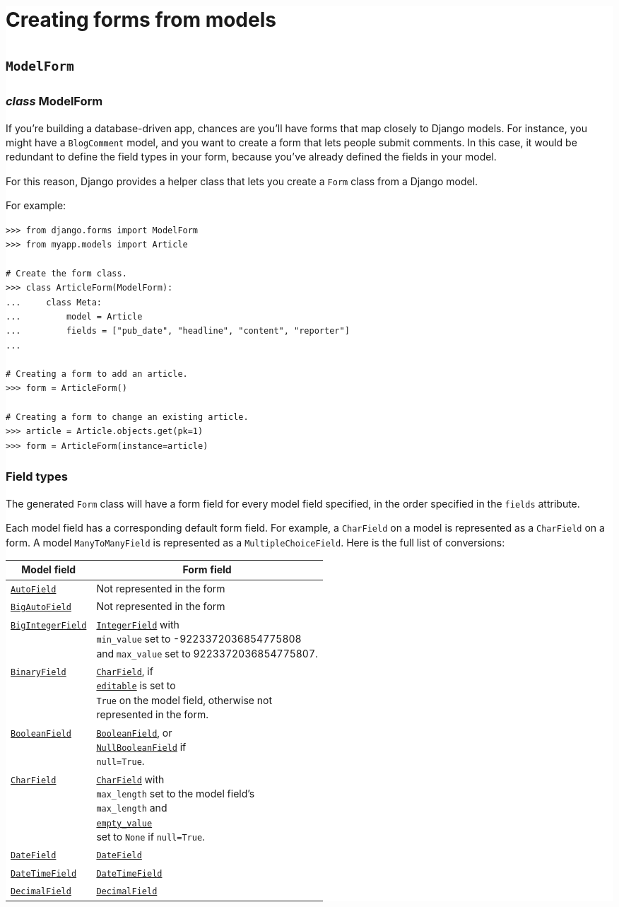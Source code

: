 # Creating forms from models

## `ModelForm`

### *class* ModelForm

If you’re building a database-driven app, chances are you’ll have forms that
map closely to Django models. For instance, you might have a `BlogComment`
model, and you want to create a form that lets people submit comments. In this
case, it would be redundant to define the field types in your form, because
you’ve already defined the fields in your model.

For this reason, Django provides a helper class that lets you create a `Form`
class from a Django model.

For example:

```pycon
>>> from django.forms import ModelForm
>>> from myapp.models import Article

# Create the form class.
>>> class ArticleForm(ModelForm):
...     class Meta:
...         model = Article
...         fields = ["pub_date", "headline", "content", "reporter"]
...

# Creating a form to add an article.
>>> form = ArticleForm()

# Creating a form to change an existing article.
>>> article = Article.objects.get(pk=1)
>>> form = ArticleForm(instance=article)
```

### Field types

The generated `Form` class will have a form field for every model field
specified, in the order specified in the `fields` attribute.

Each model field has a corresponding default form field. For example, a
`CharField` on a model is represented as a `CharField` on a form. A model
`ManyToManyField` is represented as a `MultipleChoiceField`. Here is the
full list of conversions:

| Model field                                                                                          | Form field                                                                                                                                                                                                                                              |
|------------------------------------------------------------------------------------------------------|---------------------------------------------------------------------------------------------------------------------------------------------------------------------------------------------------------------------------------------------------------|
| [`AutoField`](../../ref/models/fields.md#django.db.models.AutoField)                                 | Not represented in the form                                                                                                                                                                                                                             |
| [`BigAutoField`](../../ref/models/fields.md#django.db.models.BigAutoField)                           | Not represented in the form                                                                                                                                                                                                                             |
| [`BigIntegerField`](../../ref/models/fields.md#django.db.models.BigIntegerField)                     | [`IntegerField`](../../ref/forms/fields.md#django.forms.IntegerField) with<br/>`min_value` set to -9223372036854775808<br/>and `max_value` set to 9223372036854775807.                                                                                  |
| [`BinaryField`](../../ref/models/fields.md#django.db.models.BinaryField)                             | [`CharField`](../../ref/forms/fields.md#django.forms.CharField), if<br/>[`editable`](../../ref/models/fields.md#django.db.models.Field.editable) is set to<br/>`True` on the model field, otherwise not<br/>represented in the form.                    |
| [`BooleanField`](../../ref/models/fields.md#django.db.models.BooleanField)                           | [`BooleanField`](../../ref/forms/fields.md#django.forms.BooleanField), or<br/>[`NullBooleanField`](../../ref/forms/fields.md#django.forms.NullBooleanField) if<br/>`null=True`.                                                                         |
| [`CharField`](../../ref/models/fields.md#django.db.models.CharField)                                 | [`CharField`](../../ref/forms/fields.md#django.forms.CharField) with<br/>`max_length` set to the model field’s<br/>`max_length` and<br/>[`empty_value`](../../ref/forms/fields.md#django.forms.CharField.empty_value)<br/>set to `None` if `null=True`. |
| [`DateField`](../../ref/models/fields.md#django.db.models.DateField)                                 | [`DateField`](../../ref/forms/fields.md#django.forms.DateField)                                                                                                                                                                                         |
| [`DateTimeField`](../../ref/models/fields.md#django.db.models.DateTimeField)                         | [`DateTimeField`](../../ref/forms/fields.md#django.forms.DateTimeField)                                                                                                                                                                                 |
| [`DecimalField`](../../ref/models/fields.md#django.db.models.DecimalField)                           | [`DecimalField`](../../ref/forms/fields.md#django.forms.DecimalField)                                                                                                                                                                                   |